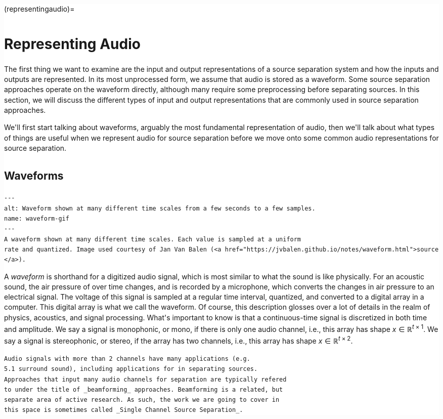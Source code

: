 
(representingaudio)=
# Representing Audio


The first thing we want to examine are the input and output representations of a source 
separation system and how the inputs and outputs are represented. In its most
unprocessed form, we assume that audio is stored as a waveform. Some source
separation approaches operate on the waveform directly, although many require
some preprocessing before separating sources. In this section, we will discuss
the different types of input and output representations that are commonly used
in source separation approaches.

We'll first start talking about waveforms, arguably the most fundamental representation
of audio, then we'll talk about what types of things are useful when we represent
audio for source separation before we move onto some common audio representations
for source separation.


## Waveforms


```{figure} ../images/basics/richter.gif
---
alt: Waveform shown at many different time scales from a few seconds to a few samples.
name: waveform-gif
---
A waveform shown at many different time scales. Each value is sampled at a uniform
rate and quantized. Image used courtesy of Jan Van Balen (<a href="https://jvbalen.github.io/notes/waveform.html">source</a>).
```



A _waveform_ is shorthand for a digitized audio signal, which is most similar to
what the sound is like physically. For an acoustic sound, the air pressure of
over time changes, and is
recorded by a microphone, which converts the changes in air pressure to an electrical 
signal. The voltage of this signal is sampled at a regular time interval,
quantized, and converted to a digital array in a computer. This digital array is
what we call the waveform. Of course, this description glosses over a lot of
details in the realm of physics, acoustics, and signal processing. What's
important to know is that a continuous-time signal is discretized in both time
and amplitude. We say a signal is monophonic, or mono, if there
is only one audio channel, i.e., this array has shape $x \in \mathbb{R}^{t \times 1}$.
We say a signal is stereophonic, or stereo, if the array has two
channels, i.e., this array has shape $x \in \mathbb{R}^{t \times 2}$.

```{note}
Audio signals with more than 2 channels have many applications (e.g.
5.1 surround sound), including applications for in separating sources.
Approaches that input many audio channels for separation are typically refered
to under the title of _beamforming_ approaches. Beamforming is a related, but
separate area of active research. As such, the work we are going to cover in
this space is sometimes called _Single Channel Source Separation_.
```

